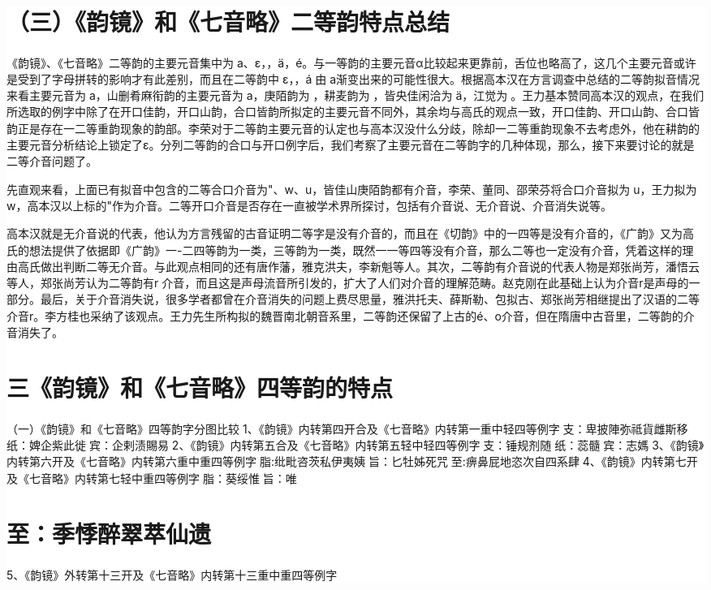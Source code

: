 # （三）《韵镜》和《七音略》二等韵特点总结  

《韵镜》、《七音略》二等韵的主要元音集中为 a、ε，，ä，é。与一等韵的主要元音α比较起来更靠前，舌位也略高了，这几个主要元音或许是受到了字母拼转的影响才有此差别，而且在二等韵中 ε，，á 由 a渐变出来的可能性很大。根据高本汉在方言调查中总结的二等韵拟音情况来看主要元音为 a，山删肴麻衔韵的主要元音为 a，庚陌韵为 ，耕麦韵为 ，皆央佳闲洽为 ä，江觉为 。王力基本赞同高本汉的观点，在我们所选取的例字中除了在开口佳韵，开口山韵，合口皆韵所拟定的主要元音不同外，其余均与高氏的观点一致，开口佳韵、开口山韵、合口皆韵正是存在一二等重韵现象的韵部。李荣对于二等韵主要元音的认定也与高本汉没什么分歧，除却一二等重韵现象不去考虑外，他在耕韵的主要元音分析结论上锁定了ε。分列二等韵的合口与开口例字后，我们考察了主要元音在二等韵字的几种体现，那么，接下来要讨论的就是二等介音问题了。  

先直观来看，上面已有拟音中包含的二等合口介音为"、w、u，皆佳山庚陌韵都有介音，李荣、董同、邵荣芬将合口介音拟为 u，王力拟为 w，高本汉以上标的"作为介音。二等开口介音是否存在一直被学术界所探讨，包括有介音说、无介音说、介音消失说等。  

高本汉就是无介音说的代表，他认为方言残留的古音证明二等字是没有介音的，而且在《切韵》中的一四等是没有介音的，《广韵》又为高氏的想法提供了依据即《广韵》一-二四等韵为一类，三等韵为一类，既然一一等四等没有介音，那么二等也一定没有介音，凭着这样的理由高氏做出判断二等无介音。与此观点相同的还有唐作藩，雅克洪夫，李新魁等人。其次，二等韵有介音说的代表人物是郑张尚芳，潘悟云等人，郑张尚芳认为二等韵有r 介音，而且这是声母流音所引发的，扩大了人们对介音的理解范畴。赵克刚在此基础上认为介音r是声母的一部分。最后，关于介音消失说，很多学者都曾在介音消失的问题上费尽思量，雅洪托夫、薛斯勒、包拟古、郑张尚芳相继提出了汉语的二等介音r。李方桂也采纳了该观点。王力先生所构拟的魏晋南北朝音系里，二等韵还保留了上古的é、o介音，但在隋唐中古音里，二等韵的介音消失了。  

# 三《韵镜》和《七音略》四等韵的特点  

（一）《韵镜》和《七音略》四等韵字分图比较 1、《韵镜》内转第四开合及《七音略》内转第一重中轻四等例字 支：卑披陣弥祗貨雌斯移 纸：婢企紫此徙 宾：企剌渍賜易 2、《韵镜》内转第五合及《七音略》内转第五轻中轻四等例字 支：锤规剂随 纸：蕊髓 宾：志媽 3、《韵镜》内转第六开及《七音略》内转第六重中重四等例字 脂:纰毗咨茨私伊夷姨 旨：匕牡姊死咒 至:痹鼻屁地恣次自四系肆 4、《韵镜》内转第七开及《七音略》内转第七轻中重四等例字 脂：葵绥惟 旨：唯  

# 至：季悸醉翠萃仙遗  

5、《韵镜》外转第十三开及《七音略》内转第十三重中重四等例字   
